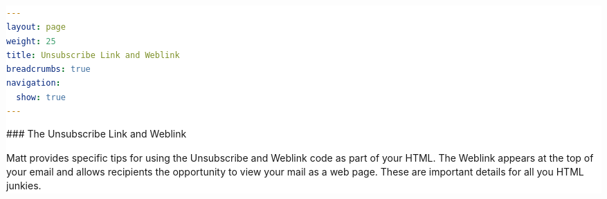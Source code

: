 ```yaml
---
layout: page
weight: 25
title: Unsubscribe Link and Weblink
breadcrumbs: true
navigation:
  show: true
---
```


<div markdown="1" class="well">
<div markdown="1" class="video-container">
<iframe width="100%" height="100%" src="http://www.youtube.com/embed/Ye_I15JPt4Q?rel=0" frameborder="0" allowfullscreen></iframe>

</div>
### The Unsubscribe Link and Weblink

Matt provides specific tips for using the Unsubscribe and Weblink code as part of your HTML. The Weblink appears at the top of your email and allows recipients the opportunity to view your mail as a web page. These are important details for all you HTML junkies.

</div>

